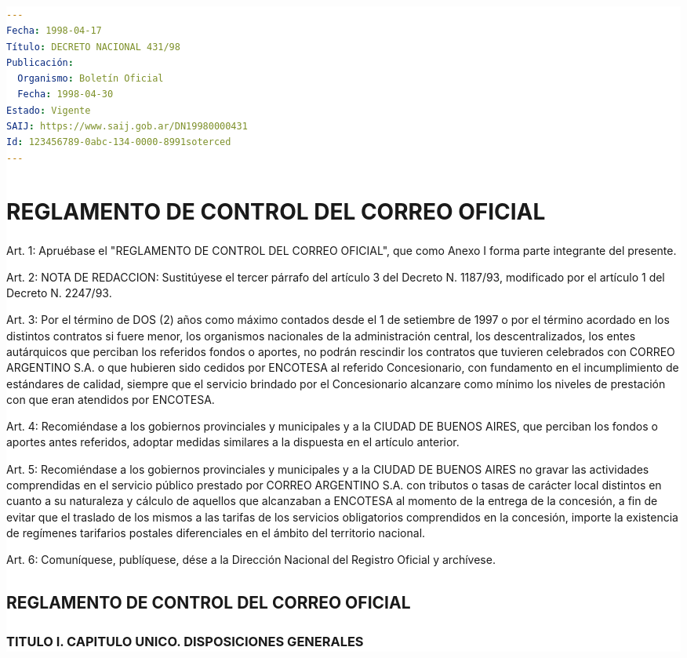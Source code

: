 ```yaml
---
Fecha: 1998-04-17
Título: DECRETO NACIONAL 431/98
Publicación:
  Organismo: Boletín Oficial
  Fecha: 1998-04-30
Estado: Vigente
SAIJ: https://www.saij.gob.ar/DN19980000431
Id: 123456789-0abc-134-0000-8991soterced
---
```

# REGLAMENTO DE CONTROL DEL CORREO OFICIAL

<a id="1"></a>
Art. 1: Apruébase  el  "REGLAMENTO  DE  CONTROL DEL  CORREO OFICIAL",  que  como  Anexo I forma parte integrante  del  presente.

<a id="2"></a>
Art. 2: NOTA DE REDACCION: Sustitúyese el tercer párrafo del artículo 3 del Decreto N. 1187/93, modificado por el artículo 1 del Decreto N. 2247/93.

<a id="3"></a>
Art. 3: Por el término de DOS  (2) años como máximo contados desde el  1  de  setiembre  de  1997 o por el  término  acordado  en  los distintos contratos si fuere menor, los organismos nacionales de la administración central, los descentralizados, los entes autárquicos que perciban los referidos  fondos  o  aportes, no podrán rescindir los contratos que tuvieren celebrados con  CORREO  ARGENTINO S.A. o que  hubieren  sido cedidos por ENCOTESA al referido Concesionario, con fundamento en  el  incumplimiento  de  estándares  de  calidad, siempre  que  el  servicio  brindado por el Concesionario alcanzare como mínimo los niveles de prestación  con  que  eran atendidos por ENCOTESA.

<a id="4"></a>
Art. 4: Recomiéndase a los gobiernos provinciales  y municipales y a  la  CIUDAD  DE BUENOS AIRES, que perciban los fondos  o  aportes antes referidos,  adoptar  medidas  similares  a la dispuesta en el artículo anterior.

<a id="5"></a>
Art. 5: Recomiéndase a los gobiernos provinciales  y municipales y a la CIUDAD DE BUENOS AIRES no gravar las actividades  comprendidas en  el  servicio  público  prestado  por CORREO ARGENTINO S.A.  con tributos  o  tasas  de  carácter local distintos  en  cuanto  a  su naturaleza  y cálculo de aquellos  que  alcanzaban  a  ENCOTESA  al momento de la  entrega  de  la  concesión,  a  fin de evitar que el traslado de los mismos a las tarifas de los servicios  obligatorios comprendidos  en  la  concesión, importe la existencia de regímenes tarifarios  postales diferenciales  en  el  ámbito  del  territorio nacional.

<a id="6"></a>
Art. 6: Comuníquese,  publíquese, dése a la Dirección Nacional del Registro Oficial y archívese.

## REGLAMENTO DE CONTROL DEL CORREO OFICIAL

### TITULO I. CAPITULO UNICO. DISPOSICIONES GENERALES
